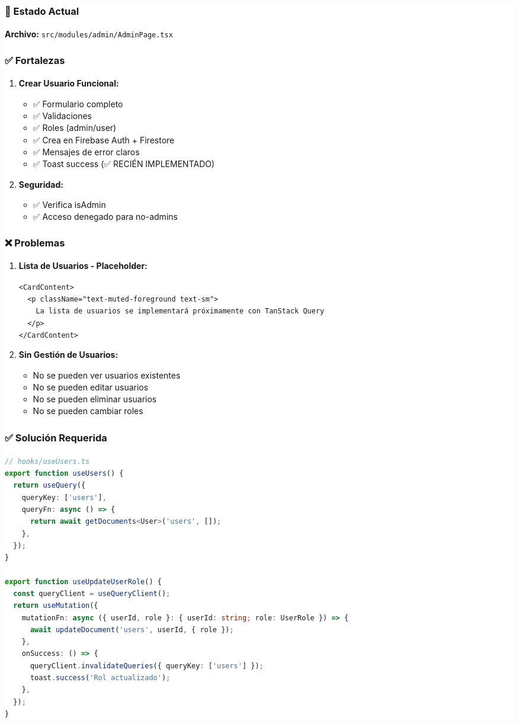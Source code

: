 ### 📍 Estado Actual
**Archivo:** `src/modules/admin/AdminPage.tsx`

### ✅ Fortalezas

1. **Crear Usuario Funcional:**
   - ✅ Formulario completo
   - ✅ Validaciones
   - ✅ Roles (admin/user)
   - ✅ Crea en Firebase Auth + Firestore
   - ✅ Mensajes de error claros
   - ✅ Toast success (✅ RECIÉN IMPLEMENTADO)

2. **Seguridad:**
   - ✅ Verifica isAdmin
   - ✅ Acceso denegado para no-admins

### ❌ Problemas

1. **Lista de Usuarios - Placeholder:**
   ```tsx
   <CardContent>
     <p className="text-muted-foreground text-sm">
       La lista de usuarios se implementará próximamente con TanStack Query
     </p>
   </CardContent>
   ```

2. **Sin Gestión de Usuarios:**
   - No se pueden ver usuarios existentes
   - No se pueden editar usuarios
   - No se pueden eliminar usuarios
   - No se pueden cambiar roles

### ✅ Solución Requerida

```typescript
// hooks/useUsers.ts
export function useUsers() {
  return useQuery({
    queryKey: ['users'],
    queryFn: async () => {
      return await getDocuments<User>('users', []);
    },
  });
}

export function useUpdateUserRole() {
  const queryClient = useQueryClient();
  return useMutation({
    mutationFn: async ({ userId, role }: { userId: string; role: UserRole }) => {
      await updateDocument('users', userId, { role });
    },
    onSuccess: () => {
      queryClient.invalidateQueries({ queryKey: ['users'] });
      toast.success('Rol actualizado');
    },
  });
}
```
